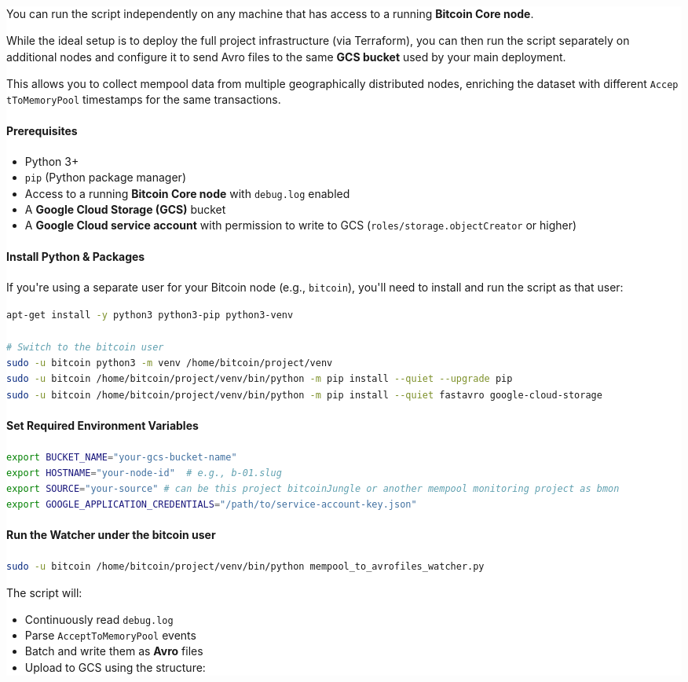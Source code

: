 You can run the script independently on any machine that has access to a running **Bitcoin Core node**.

While the ideal setup is to deploy the full project infrastructure (via Terraform), you can then run the script separately on additional nodes and configure it to send Avro files to the same **GCS bucket** used by your main deployment.

This allows you to collect mempool data from multiple geographically distributed nodes, enriching the dataset with different `AcceptToMemoryPool` timestamps for the same transactions.

#### Prerequisites

- Python 3+
- `pip` (Python package manager)
- Access to a running **Bitcoin Core node** with `debug.log` enabled
- A **Google Cloud Storage (GCS)** bucket
- A **Google Cloud service account** with permission to write to GCS (`roles/storage.objectCreator` or higher)

#### Install Python & Packages

If you're using a separate user for your Bitcoin node (e.g., `bitcoin`), you'll need to install and run the script as that user:

```sh
apt-get install -y python3 python3-pip python3-venv 

# Switch to the bitcoin user
sudo -u bitcoin python3 -m venv /home/bitcoin/project/venv
sudo -u bitcoin /home/bitcoin/project/venv/bin/python -m pip install --quiet --upgrade pip
sudo -u bitcoin /home/bitcoin/project/venv/bin/python -m pip install --quiet fastavro google-cloud-storage
```

#### Set Required Environment Variables

```sh
export BUCKET_NAME="your-gcs-bucket-name"
export HOSTNAME="your-node-id"  # e.g., b-01.slug
export SOURCE="your-source" # can be this project bitcoinJungle or another mempool monitoring project as bmon
export GOOGLE_APPLICATION_CREDENTIALS="/path/to/service-account-key.json"
```

#### Run the Watcher under the bitcoin user

```sh
sudo -u bitcoin /home/bitcoin/project/venv/bin/python mempool_to_avrofiles_watcher.py
```

The script will:

- Continuously read `debug.log`
- Parse `AcceptToMemoryPool` events
- Batch and write them as **Avro** files
- Upload to GCS using the structure:
